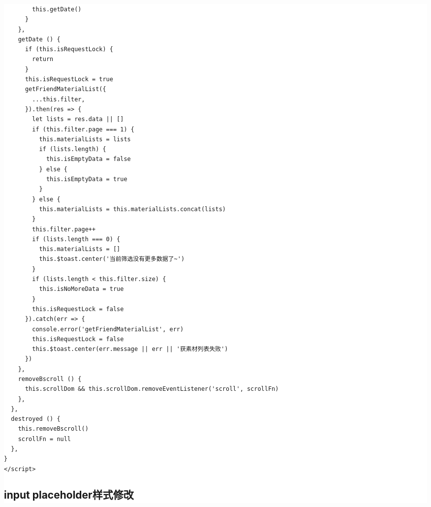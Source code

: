 ```vue
        this.getDate()
      }
    },
    getDate () {
      if (this.isRequestLock) {
        return
      }
      this.isRequestLock = true
      getFriendMaterialList({
        ...this.filter,
      }).then(res => {
        let lists = res.data || []
        if (this.filter.page === 1) {
          this.materialLists = lists
          if (lists.length) {
            this.isEmptyData = false
          } else {
            this.isEmptyData = true
          }
        } else {
          this.materialLists = this.materialLists.concat(lists)
        }
        this.filter.page++
        if (lists.length === 0) {
          this.materialLists = []
          this.$toast.center('当前筛选没有更多数据了~')
        }
        if (lists.length < this.filter.size) {
          this.isNoMoreData = true
        }
        this.isRequestLock = false
      }).catch(err => {
        console.error('getFriendMaterialList', err)
        this.isRequestLock = false
        this.$toast.center(err.message || err || '获素材列表失败')
      })
    },
    removeBscroll () {
      this.scrollDom && this.scrollDom.removeEventListener('scroll', scrollFn)
    },
  },
  destroyed () {
    this.removeBscroll()
    scrollFn = null
  },
}
</script>
```



## input placeholder样式修改
